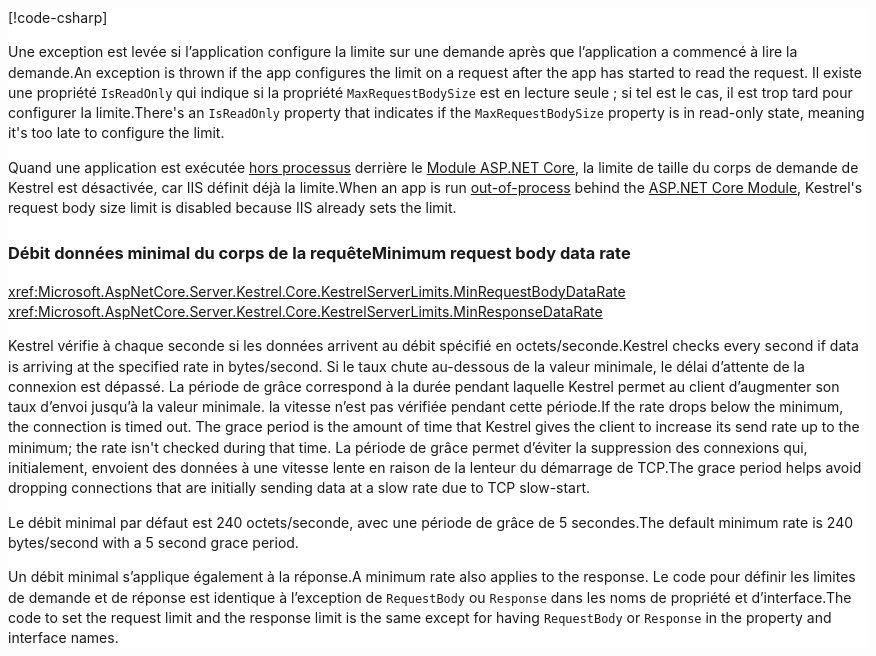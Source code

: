 [!code-csharp[](kestrel/samples/3.x/KestrelSample/Startup.cs?name=snippet_Limits&highlight=3-4)]

<span data-ttu-id="e5ec2-206">Une exception est levée si l’application configure la limite sur une demande après que l’application a commencé à lire la demande.</span><span class="sxs-lookup"><span data-stu-id="e5ec2-206">An exception is thrown if the app configures the limit on a request after the app has started to read the request.</span></span> <span data-ttu-id="e5ec2-207">Il existe une propriété `IsReadOnly` qui indique si la propriété `MaxRequestBodySize` est en lecture seule ; si tel est le cas, il est trop tard pour configurer la limite.</span><span class="sxs-lookup"><span data-stu-id="e5ec2-207">There's an `IsReadOnly` property that indicates if the `MaxRequestBodySize` property is in read-only state, meaning it's too late to configure the limit.</span></span>

<span data-ttu-id="e5ec2-208">Quand une application est exécutée [hors processus](xref:host-and-deploy/iis/index#out-of-process-hosting-model) derrière le [Module ASP.NET Core](xref:host-and-deploy/aspnet-core-module), la limite de taille du corps de demande de Kestrel est désactivée, car IIS définit déjà la limite.</span><span class="sxs-lookup"><span data-stu-id="e5ec2-208">When an app is run [out-of-process](xref:host-and-deploy/iis/index#out-of-process-hosting-model) behind the [ASP.NET Core Module](xref:host-and-deploy/aspnet-core-module), Kestrel's request body size limit is disabled because IIS already sets the limit.</span></span>

### <a name="minimum-request-body-data-rate"></a><span data-ttu-id="e5ec2-209">Débit données minimal du corps de la requête</span><span class="sxs-lookup"><span data-stu-id="e5ec2-209">Minimum request body data rate</span></span>

<xref:Microsoft.AspNetCore.Server.Kestrel.Core.KestrelServerLimits.MinRequestBodyDataRate>
<xref:Microsoft.AspNetCore.Server.Kestrel.Core.KestrelServerLimits.MinResponseDataRate>

<span data-ttu-id="e5ec2-210">Kestrel vérifie à chaque seconde si les données arrivent au débit spécifié en octets/seconde.</span><span class="sxs-lookup"><span data-stu-id="e5ec2-210">Kestrel checks every second if data is arriving at the specified rate in bytes/second.</span></span> <span data-ttu-id="e5ec2-211">Si le taux chute au-dessous de la valeur minimale, le délai d’attente de la connexion est dépassé. La période de grâce correspond à la durée pendant laquelle Kestrel permet au client d’augmenter son taux d’envoi jusqu’à la valeur minimale. la vitesse n’est pas vérifiée pendant cette période.</span><span class="sxs-lookup"><span data-stu-id="e5ec2-211">If the rate drops below the minimum, the connection is timed out. The grace period is the amount of time that Kestrel gives the client to increase its send rate up to the minimum; the rate isn't checked during that time.</span></span> <span data-ttu-id="e5ec2-212">La période de grâce permet d’éviter la suppression des connexions qui, initialement, envoient des données à une vitesse lente en raison de la lenteur du démarrage de TCP.</span><span class="sxs-lookup"><span data-stu-id="e5ec2-212">The grace period helps avoid dropping connections that are initially sending data at a slow rate due to TCP slow-start.</span></span>

<span data-ttu-id="e5ec2-213">Le débit minimal par défaut est 240 octets/seconde, avec une période de grâce de 5 secondes.</span><span class="sxs-lookup"><span data-stu-id="e5ec2-213">The default minimum rate is 240 bytes/second with a 5 second grace period.</span></span>

<span data-ttu-id="e5ec2-214">Un débit minimal s’applique également à la réponse.</span><span class="sxs-lookup"><span data-stu-id="e5ec2-214">A minimum rate also applies to the response.</span></span> <span data-ttu-id="e5ec2-215">Le code pour définir les limites de demande et de réponse est identique à l’exception de `RequestBody` ou `Response` dans les noms de propriété et d’interface.</span><span class="sxs-lookup"><span data-stu-id="e5ec2-215">The code to set the request limit and the response limit is the same except for having `RequestBody` or `Response` in the property and interface names.</span></span>

